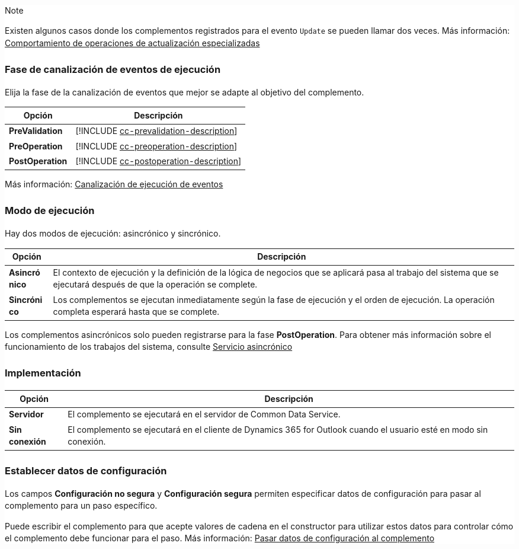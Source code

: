 > [!NOTE]
> Existen algunos casos donde los complementos registrados para el evento `Update` se pueden llamar dos veces. Más información: [Comportamiento de operaciones de actualización especializadas](special-update-operation-behavior.md)


### <a name="event-pipeline-stage-of-execution"></a>Fase de canalización de eventos de ejecución

Elija la fase de la canalización de eventos que mejor se adapte al objetivo del complemento.

|Opción|Descripción|
|--|--|
|**PreValidation**|[!INCLUDE [cc-prevalidation-description](../../includes/cc-prevalidation-description.md)]|
|**PreOperation**|[!INCLUDE [cc-preoperation-description](../../includes/cc-preoperation-description.md)]|
|**PostOperation**|[!INCLUDE [cc-postoperation-description](../../includes/cc-postoperation-description.md)]|

Más información: [Canalización de ejecución de eventos](event-framework.md#event-execution-pipeline)

### <a name="execution-mode"></a>Modo de ejecución

Hay dos modos de ejecución: asincrónico y sincrónico.

|Opción|Descripción|
|--|--|
|**Asincrónico**|El contexto de ejecución y la definición de la lógica de negocios que se aplicará pasa al trabajo del sistema que se ejecutará después de que la operación se complete.|
|**Sincrónico**|Los complementos se ejecutan inmediatamente según la fase de ejecución y el orden de ejecución. La operación completa esperará hasta que se complete.|

Los complementos asincrónicos solo pueden registrarse para la fase **PostOperation**. Para obtener más información sobre el funcionamiento de los trabajos del sistema, consulte [Servicio asincrónico](asynchronous-service.md)

### <a name="deployment"></a>Implementación

|Opción|Descripción|
|--|--|
|**Servidor**|El complemento se ejecutará en el servidor de Common Data Service.|
|**Sin conexión**|El complemento se ejecutará en el cliente de Dynamics 365 for Outlook cuando el usuario esté en modo sin conexión.|



### <a name="set-configuration-data"></a>Establecer datos de configuración

Los campos **Configuración no segura** y **Configuración segura** permiten especificar datos de configuración para pasar al complemento para un paso específico.

Puede escribir el complemento para que acepte valores de cadena en el constructor para utilizar estos datos para controlar cómo el complemento debe funcionar para el paso. Más información: [Pasar datos de configuración al complemento](write-plug-in.md#pass-configuration-data-to-your-plug-in)
